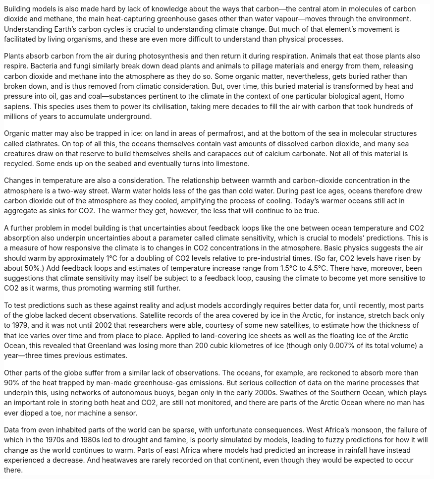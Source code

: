 Building models is also made hard by lack of knowledge about the ways that carbon—the central atom in molecules of carbon dioxide and methane, the main heat-capturing greenhouse gases other than water vapour—moves through the environment. Understanding Earth’s carbon cycles is crucial to understanding climate change. But much of that element’s movement is facilitated by living organisms, and these are even more difficult to understand than physical processes. 

Plants absorb carbon from the air during photosynthesis and then return it during respiration. Animals that eat those plants also respire. Bacteria and fungi similarly break down dead plants and animals to pillage materials and energy from them, releasing carbon dioxide and methane into the atmosphere as they do so. Some organic matter, nevertheless, gets buried rather than broken down, and is thus removed from climatic consideration. But, over time, this buried material is transformed by heat and pressure into oil, gas and coal—substances pertinent to the climate in the context of one particular biological agent, Homo sapiens. This species uses them to power its civilisation, taking mere decades to fill the air with carbon that took hundreds of millions of years to accumulate underground. 

Organic matter may also be trapped in ice: on land in areas of permafrost, and at the bottom of the sea in molecular structures called clathrates. On top of all this, the oceans themselves contain vast amounts of dissolved carbon dioxide, and many sea creatures draw on that reserve to build themselves shells and carapaces out of calcium carbonate. Not all of this material is recycled. Some ends up on the seabed and eventually turns into limestone. 

Changes in temperature are also a consideration. The relationship between warmth and carbon-dioxide concentration in the atmosphere is a two-way street. Warm water holds less of the gas than cold water. During past ice ages, oceans therefore drew carbon dioxide out of the atmosphere as they cooled, amplifying the process of cooling. Today’s warmer oceans still act in aggregate as sinks for CO2. The warmer they get, however, the less that will continue to be true. 

A further problem in model building is that uncertainties about feedback loops like the one between ocean temperature and CO2 absorption also underpin uncertainties about a parameter called climate sensitivity, which is crucial to models’ predictions. This is a measure of how responsive the climate is to changes in CO2 concentrations in the atmosphere. Basic physics suggests the air should warm by approximately 1°C for a doubling of CO2 levels relative to pre-industrial times. (So far, CO2 levels have risen by about 50%.) Add feedback loops and estimates of temperature increase range from 1.5°C to 4.5°C. There have, moreover, been suggestions that climate sensitivity may itself be subject to a feedback loop, causing the climate to become yet more sensitive to CO2 as it warms, thus promoting warming still further. 

To test predictions such as these against reality and adjust models accordingly requires better data for, until recently, most parts of the globe lacked decent observations. Satellite records of the area covered by ice in the Arctic, for instance, stretch back only to 1979, and it was not until 2002 that researchers were able, courtesy of some new satellites, to estimate how the thickness of that ice varies over time and from place to place. Applied to land-covering ice sheets as well as the floating ice of the Arctic Ocean, this revealed that Greenland was losing more than 200 cubic kilometres of ice (though only 0.007% of its total volume) a year—three times previous estimates. 

Other parts of the globe suffer from a similar lack of observations. The oceans, for example, are reckoned to absorb more than 90% of the heat trapped by man-made greenhouse-gas emissions. But serious collection of data on the marine processes that underpin this, using networks of autonomous buoys, began only in the early 2000s. Swathes of the Southern Ocean, which plays an important role in storing both heat and CO2, are still not monitored, and there are parts of the Arctic Ocean where no man has ever dipped a toe, nor machine a sensor. 

Data from even inhabited parts of the world can be sparse, with unfortunate consequences. West Africa’s monsoon, the failure of which in the 1970s and 1980s led to drought and famine, is poorly simulated by models, leading to fuzzy predictions for how it will change as the world continues to warm. Parts of east Africa where models had predicted an increase in rainfall have instead experienced a decrease. And heatwaves are rarely recorded on that continent, even though they would be expected to occur there. 
